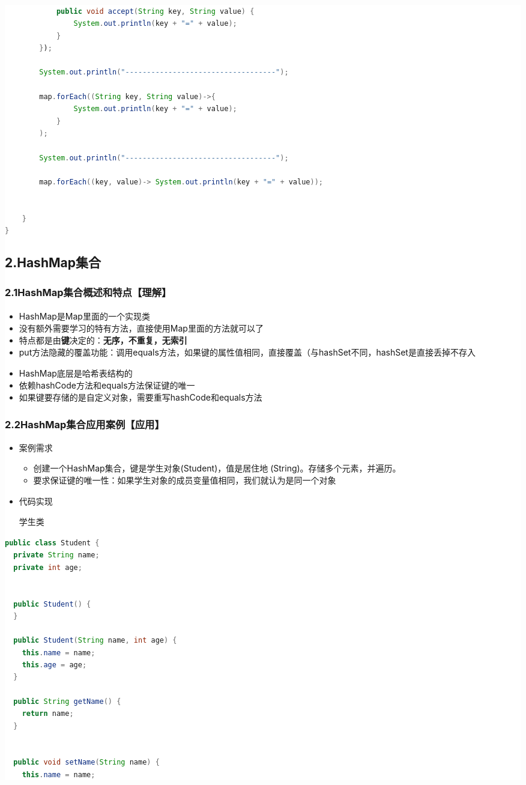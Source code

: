 ```java
            public void accept(String key, String value) {
                System.out.println(key + "=" + value);
            }
        });

        System.out.println("-----------------------------------");

        map.forEach((String key, String value)->{
                System.out.println(key + "=" + value);
            }
        );

        System.out.println("-----------------------------------");

        map.forEach((key, value)-> System.out.println(key + "=" + value));


    }
}
```

## 2.HashMap集合

### 2.1HashMap集合概述和特点【理解】

- HashMap是Map里面的一个实现类
- 没有额外需要学习的特有方法，直接使用Map里面的方法就可以了
- 特点都是由**键**决定的：**无序，不重复，无索引**
- put方法隐藏的覆盖功能：调用equals方法，如果键的属性值相同，直接覆盖（与hashSet不同，hashSet是直接丢掉不存入

+ HashMap底层是哈希表结构的
+ 依赖hashCode方法和equals方法保证键的唯一
+ 如果键要存储的是自定义对象，需要重写hashCode和equals方法

### 2.2HashMap集合应用案例【应用】

- 案例需求

  - 创建一个HashMap集合，键是学生对象(Student)，值是居住地 (String)。存储多个元素，并遍历。
  - 要求保证键的唯一性：如果学生对象的成员变量值相同，我们就认为是同一个对象
- 代码实现

  学生类

```java
public class Student {
  private String name;
  private int age;


  public Student() {
  }

  public Student(String name, int age) {
    this.name = name;
    this.age = age;
  }

  public String getName() {
    return name;
  }

  
  public void setName(String name) {
    this.name = name;
```